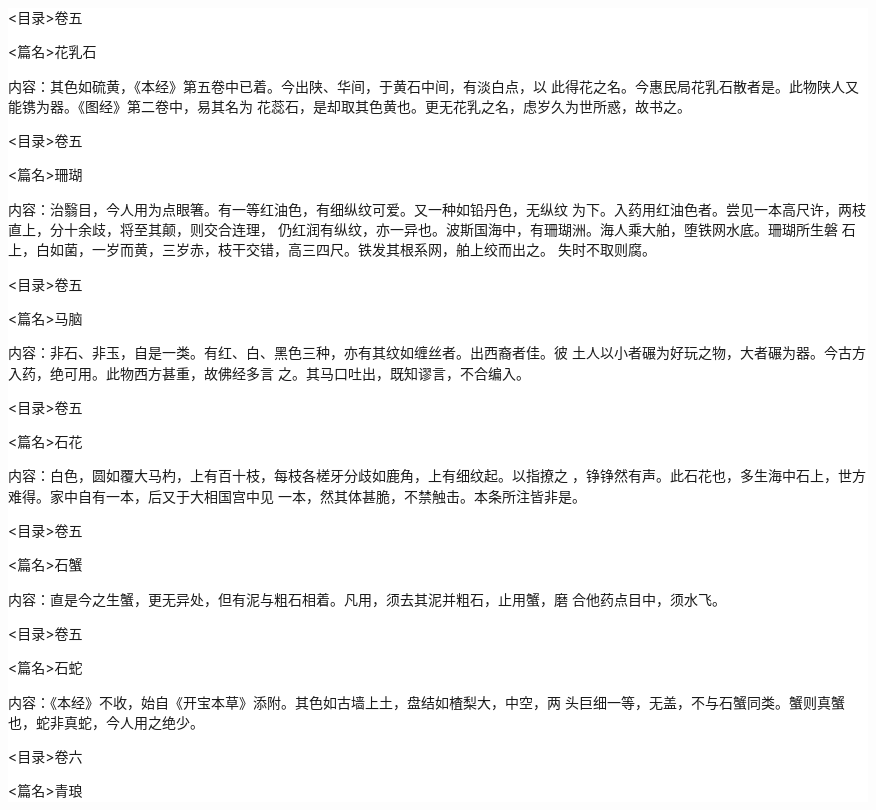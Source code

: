 

<目录>卷五

<篇名>花乳石

内容：其色如硫黄，《本经》第五卷中已着。今出陕、华间，于黄石中间，有淡白点，以 
此得花之名。今惠民局花乳石散者是。此物陕人又能镌为器。《图经》第二卷中，易其名为 
花蕊石，是却取其色黄也。更无花乳之名，虑岁久为世所惑，故书之。 



<目录>卷五

<篇名>珊瑚

内容：治翳目，今人用为点眼箸。有一等红油色，有细纵纹可爱。又一种如铅丹色，无纵纹 
为下。入药用红油色者。尝见一本高尺许，两枝直上，分十余歧，将至其颠，则交合连理， 
仍红润有纵纹，亦一异也。波斯国海中，有珊瑚洲。海人乘大舶，堕铁网水底。珊瑚所生磐 
石上，白如菌，一岁而黄，三岁赤，枝干交错，高三四尺。铁发其根系网，舶上绞而出之。 
失时不取则腐。 



<目录>卷五

<篇名>马脑

内容：非石、非玉，自是一类。有红、白、黑色三种，亦有其纹如缠丝者。出西裔者佳。彼 
土人以小者碾为好玩之物，大者碾为器。今古方入药，绝可用。此物西方甚重，故佛经多言 
之。其马口吐出，既知谬言，不合编入。 



<目录>卷五

<篇名>石花

内容：白色，圆如覆大马杓，上有百十枝，每枝各槎牙分歧如鹿角，上有细纹起。以指撩之 
，铮铮然有声。此石花也，多生海中石上，世方难得。家中自有一本，后又于大相国宫中见 
一本，然其体甚脆，不禁触击。本条所注皆非是。 



<目录>卷五

<篇名>石蟹

内容：直是今之生蟹，更无异处，但有泥与粗石相着。凡用，须去其泥并粗石，止用蟹，磨 
合他药点目中，须水飞。 



<目录>卷五

<篇名>石蛇

内容：《本经》不收，始自《开宝本草》添附。其色如古墙上土，盘结如楂梨大，中空，两 
头巨细一等，无盖，不与石蟹同类。蟹则真蟹也，蛇非真蛇，今人用之绝少。 



<目录>卷六

<篇名>青琅
